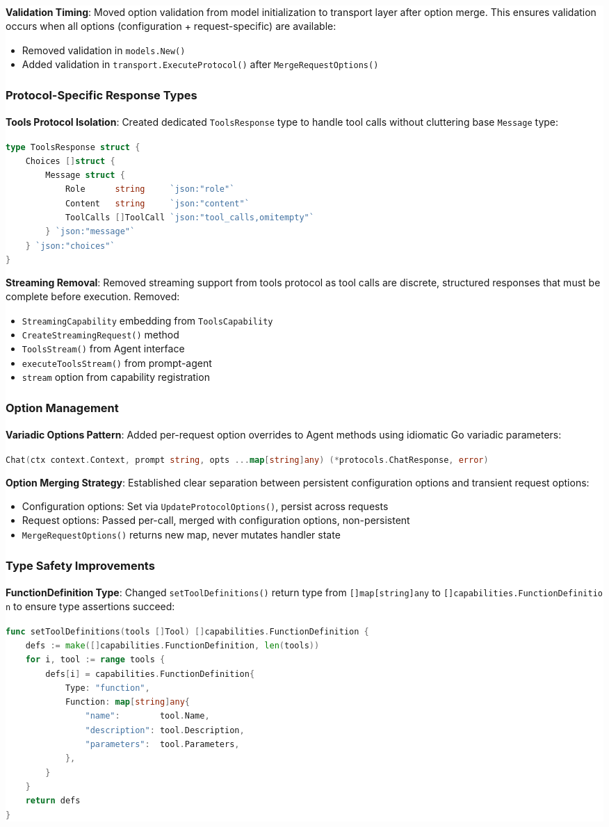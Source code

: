 **Validation Timing**: Moved option validation from model initialization to transport layer after option merge. This ensures validation occurs when all options (configuration + request-specific) are available:
- Removed validation in `models.New()`
- Added validation in `transport.ExecuteProtocol()` after `MergeRequestOptions()`

### Protocol-Specific Response Types

**Tools Protocol Isolation**: Created dedicated `ToolsResponse` type to handle tool calls without cluttering base `Message` type:
```go
type ToolsResponse struct {
    Choices []struct {
        Message struct {
            Role      string     `json:"role"`
            Content   string     `json:"content"`
            ToolCalls []ToolCall `json:"tool_calls,omitempty"`
        } `json:"message"`
    } `json:"choices"`
}
```

**Streaming Removal**: Removed streaming support from tools protocol as tool calls are discrete, structured responses that must be complete before execution. Removed:
- `StreamingCapability` embedding from `ToolsCapability`
- `CreateStreamingRequest()` method
- `ToolsStream()` from Agent interface
- `executeToolsStream()` from prompt-agent
- `stream` option from capability registration

### Option Management

**Variadic Options Pattern**: Added per-request option overrides to Agent methods using idiomatic Go variadic parameters:
```go
Chat(ctx context.Context, prompt string, opts ...map[string]any) (*protocols.ChatResponse, error)
```

**Option Merging Strategy**: Established clear separation between persistent configuration options and transient request options:
- Configuration options: Set via `UpdateProtocolOptions()`, persist across requests
- Request options: Passed per-call, merged with configuration options, non-persistent
- `MergeRequestOptions()` returns new map, never mutates handler state

### Type Safety Improvements

**FunctionDefinition Type**: Changed `setToolDefinitions()` return type from `[]map[string]any` to `[]capabilities.FunctionDefinition` to ensure type assertions succeed:
```go
func setToolDefinitions(tools []Tool) []capabilities.FunctionDefinition {
    defs := make([]capabilities.FunctionDefinition, len(tools))
    for i, tool := range tools {
        defs[i] = capabilities.FunctionDefinition{
            Type: "function",
            Function: map[string]any{
                "name":        tool.Name,
                "description": tool.Description,
                "parameters":  tool.Parameters,
            },
        }
    }
    return defs
}
```
